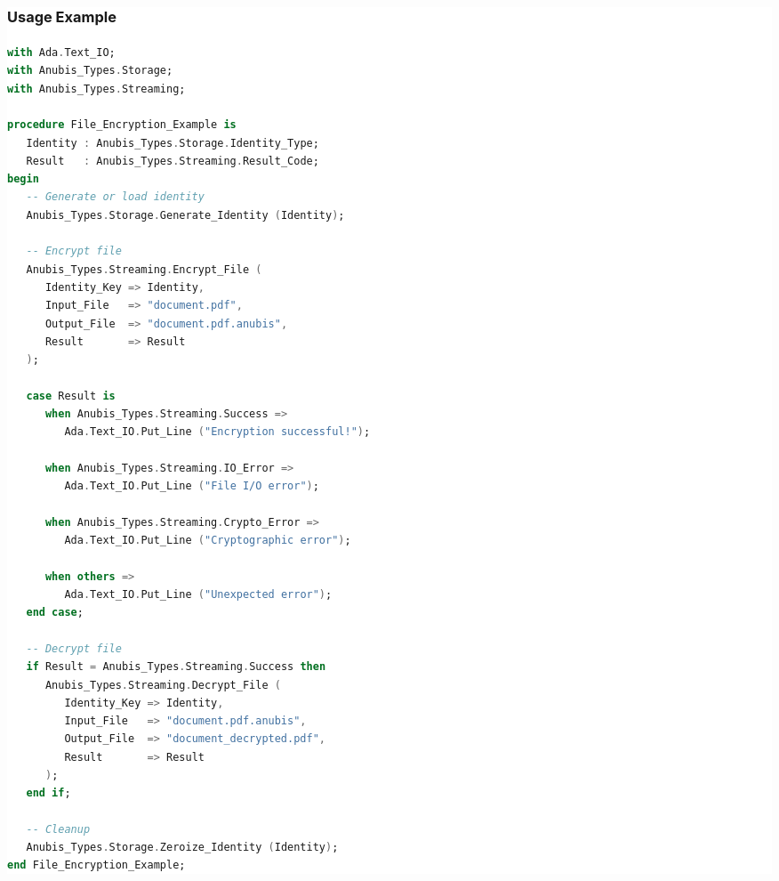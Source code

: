 ```ada
```

### Usage Example

```ada
with Ada.Text_IO;
with Anubis_Types.Storage;
with Anubis_Types.Streaming;

procedure File_Encryption_Example is
   Identity : Anubis_Types.Storage.Identity_Type;
   Result   : Anubis_Types.Streaming.Result_Code;
begin
   -- Generate or load identity
   Anubis_Types.Storage.Generate_Identity (Identity);
   
   -- Encrypt file
   Anubis_Types.Streaming.Encrypt_File (
      Identity_Key => Identity,
      Input_File   => "document.pdf",
      Output_File  => "document.pdf.anubis",
      Result       => Result
   );
   
   case Result is
      when Anubis_Types.Streaming.Success =>
         Ada.Text_IO.Put_Line ("Encryption successful!");
         
      when Anubis_Types.Streaming.IO_Error =>
         Ada.Text_IO.Put_Line ("File I/O error");
         
      when Anubis_Types.Streaming.Crypto_Error =>
         Ada.Text_IO.Put_Line ("Cryptographic error");
         
      when others =>
         Ada.Text_IO.Put_Line ("Unexpected error");
   end case;
   
   -- Decrypt file
   if Result = Anubis_Types.Streaming.Success then
      Anubis_Types.Streaming.Decrypt_File (
         Identity_Key => Identity,
         Input_File   => "document.pdf.anubis",
         Output_File  => "document_decrypted.pdf",
         Result       => Result
      );
   end if;
   
   -- Cleanup
   Anubis_Types.Storage.Zeroize_Identity (Identity);
end File_Encryption_Example;
```
